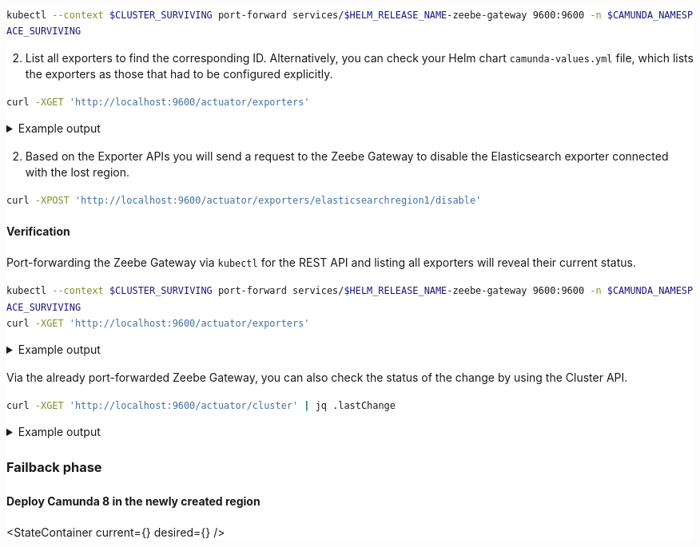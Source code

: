 ```bash
kubectl --context $CLUSTER_SURVIVING port-forward services/$HELM_RELEASE_NAME-zeebe-gateway 9600:9600 -n $CAMUNDA_NAMESPACE_SURVIVING
```

2. List all exporters to find the corresponding ID. Alternatively, you can check your Helm chart `camunda-values.yml` file, which lists the exporters as those that had to be configured explicitly.

```bash
curl -XGET 'http://localhost:9600/actuator/exporters'
```

<details><summary>Example output</summary></details>

2. Based on the Exporter APIs you will send a request to the Zeebe Gateway to disable the Elasticsearch exporter connected with the lost region.

```bash
curl -XPOST 'http://localhost:9600/actuator/exporters/elasticsearchregion1/disable'
```

#### Verification

Port-forwarding the Zeebe Gateway via `kubectl` for the REST API and listing all exporters will reveal their current status.

```bash
kubectl --context $CLUSTER_SURVIVING port-forward services/$HELM_RELEASE_NAME-zeebe-gateway 9600:9600 -n $CAMUNDA_NAMESPACE_SURVIVING
curl -XGET 'http://localhost:9600/actuator/exporters'
```

<details><summary>Example output</summary></details>

Via the already port-forwarded Zeebe Gateway, you can also check the status of the change by using the Cluster API.

```bash
curl -XGET 'http://localhost:9600/actuator/cluster' | jq .lastChange
```

<details><summary>Example output</summary></details>

</div>
  </TabItem>
</Tabs>

### Failback phase

<Tabs queryString="failback">
  <TabItem value="step1" label="Step 1" default>

#### Deploy Camunda 8 in the newly created region

<StateContainer
current={<Six viewBox="140 40 680 500" />}
desired={<Eight viewBox="140 40 680 500" />}
/>

<div>
